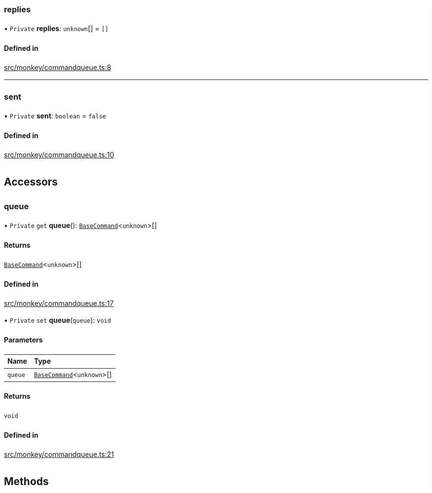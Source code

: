 
### replies

• `Private` **replies**: `unknown`[] = `[]`

#### Defined in

[src/monkey/commandqueue.ts:8](https://github.com/Maaaartin/adb-ts/blob/5393493/src/monkey/commandqueue.ts#L8)

---

### sent

• `Private` **sent**: `boolean` = `false`

#### Defined in

[src/monkey/commandqueue.ts:10](https://github.com/Maaaartin/adb-ts/blob/5393493/src/monkey/commandqueue.ts#L10)

## Accessors

### queue

• `Private` `get` **queue**(): [`BaseCommand`](Monkey.BaseCommand.md)<`unknown`\>[]

#### Returns

[`BaseCommand`](Monkey.BaseCommand.md)<`unknown`\>[]

#### Defined in

[src/monkey/commandqueue.ts:17](https://github.com/Maaaartin/adb-ts/blob/5393493/src/monkey/commandqueue.ts#L17)

• `Private` `set` **queue**(`queue`): `void`

#### Parameters

| Name    | Type                                                 |
| :------ | :--------------------------------------------------- |
| `queue` | [`BaseCommand`](Monkey.BaseCommand.md)<`unknown`\>[] |

#### Returns

`void`

#### Defined in

[src/monkey/commandqueue.ts:21](https://github.com/Maaaartin/adb-ts/blob/5393493/src/monkey/commandqueue.ts#L21)

## Methods
